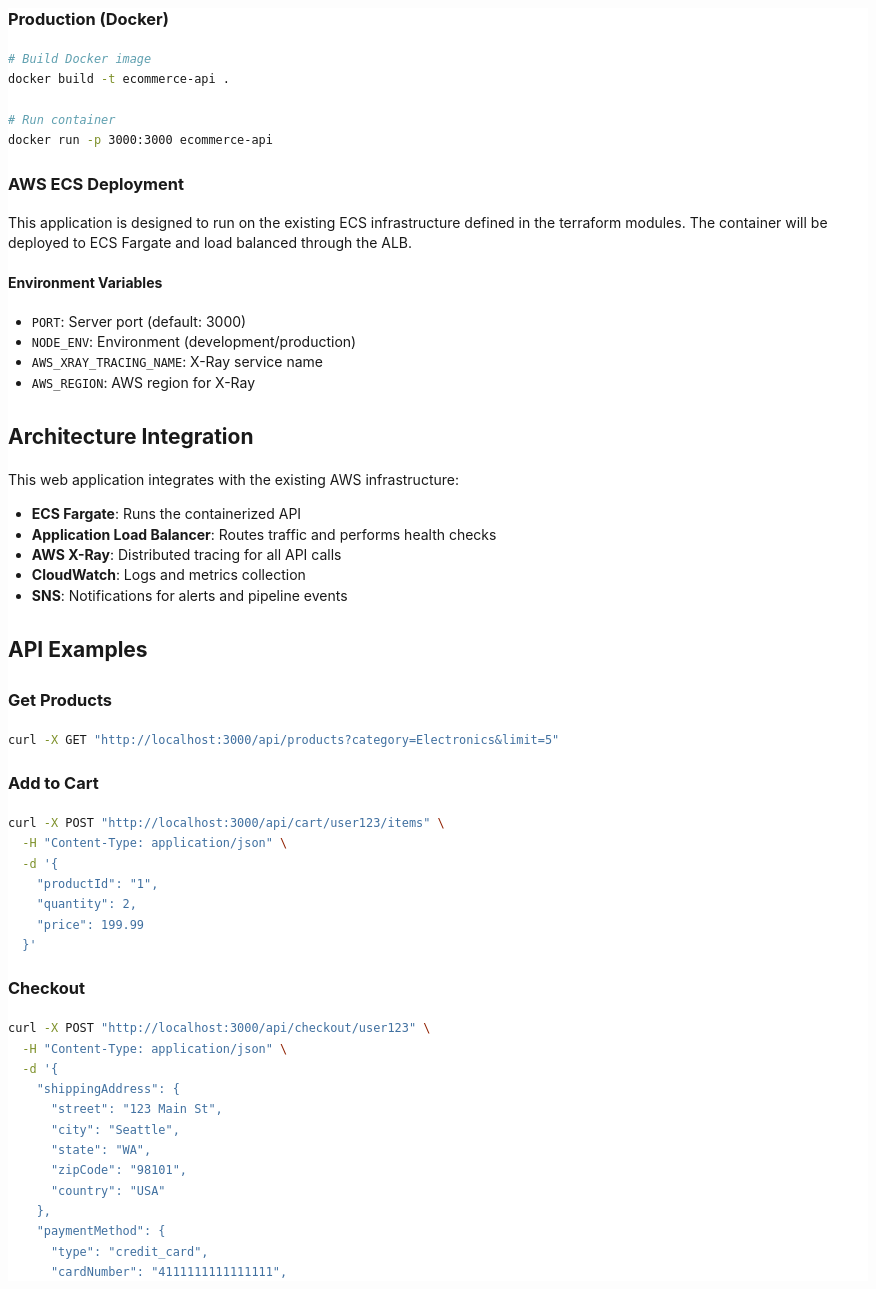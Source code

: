 ### Production (Docker)
```bash
# Build Docker image
docker build -t ecommerce-api .

# Run container
docker run -p 3000:3000 ecommerce-api
```

### AWS ECS Deployment

This application is designed to run on the existing ECS infrastructure defined in the terraform modules. The container will be deployed to ECS Fargate and load balanced through the ALB.

#### Environment Variables
- `PORT`: Server port (default: 3000)
- `NODE_ENV`: Environment (development/production)
- `AWS_XRAY_TRACING_NAME`: X-Ray service name
- `AWS_REGION`: AWS region for X-Ray

## Architecture Integration

This web application integrates with the existing AWS infrastructure:

- **ECS Fargate**: Runs the containerized API
- **Application Load Balancer**: Routes traffic and performs health checks
- **AWS X-Ray**: Distributed tracing for all API calls
- **CloudWatch**: Logs and metrics collection
- **SNS**: Notifications for alerts and pipeline events

## API Examples

### Get Products
```bash
curl -X GET "http://localhost:3000/api/products?category=Electronics&limit=5"
```

### Add to Cart
```bash
curl -X POST "http://localhost:3000/api/cart/user123/items" \
  -H "Content-Type: application/json" \
  -d '{
    "productId": "1",
    "quantity": 2,
    "price": 199.99
  }'
```

### Checkout
```bash
curl -X POST "http://localhost:3000/api/checkout/user123" \
  -H "Content-Type: application/json" \
  -d '{
    "shippingAddress": {
      "street": "123 Main St",
      "city": "Seattle",
      "state": "WA",
      "zipCode": "98101",
      "country": "USA"
    },
    "paymentMethod": {
      "type": "credit_card",
      "cardNumber": "4111111111111111",
```